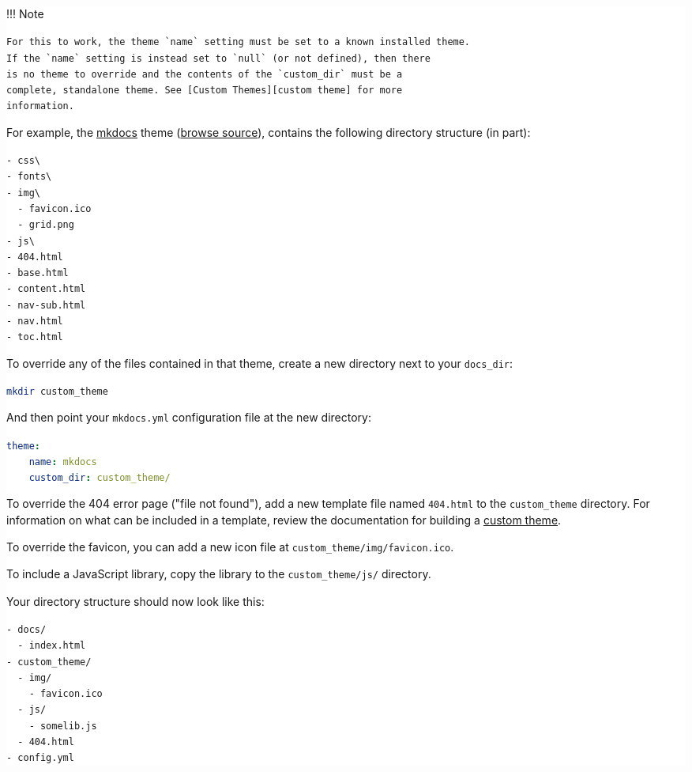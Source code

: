 !!! Note

    For this to work, the theme `name` setting must be set to a known installed theme.
    If the `name` setting is instead set to `null` (or not defined), then there
    is no theme to override and the contents of the `custom_dir` must be a
    complete, standalone theme. See [Custom Themes][custom theme] for more
    information.

For example, the [mkdocs] theme ([browse source]), contains the following
directory structure (in part):

```nohighlight
- css\
- fonts\
- img\
  - favicon.ico
  - grid.png
- js\
- 404.html
- base.html
- content.html
- nav-sub.html
- nav.html
- toc.html
```

To override any of the files contained in that theme, create a new directory
next to your `docs_dir`:

```bash
mkdir custom_theme
```

And then point your `mkdocs.yml` configuration file at the new directory:

```yaml
theme:
    name: mkdocs
    custom_dir: custom_theme/
```

To override the 404 error page ("file not found"), add a new template file named
`404.html` to the `custom_theme` directory. For information on what can be
included in a template, review the documentation for building a [custom theme].

To override the favicon, you can add a new icon file at
`custom_theme/img/favicon.ico`.

To include a JavaScript library, copy the library to the `custom_theme/js/`
directory.

Your directory structure should now look like this:

```nohighlight
- docs/
  - index.html
- custom_theme/
  - img/
    - favicon.ico
  - js/
    - somelib.js
  - 404.html
- config.yml
```


[styles]: https://highlightjs.org/static/demo/
[browse source]: https://github.com/mkdocs/mkdocs/tree/master/mkdocs/themes/mkdocs
[built-in themes]: #built-in-themes
[bootstrap]: https://getbootstrap.com/
[theme configuration options]: ./configuration.md#theme
[read the docs]: https://readthedocs.org/
[community wiki]: https://github.com/mkdocs/mkdocs/wiki/MkDocs-Themes
[custom theme]: ./custom-themes.md
[customize]: #customizing-a-theme
[docs_dir]: #using-the-docs_dir
[documentation directory]: ./configuration.md#docs_dir
[extra_css]: ./configuration.md#extra_css
[extra_javascript]: ./configuration.md#extra_javascript
[jinja documentation]: http://jinja.pocoo.org/docs/dev/templates/#template-inheritance
[mkdocs]: #mkdocs
[readthedocs]: ./deploying-your-docs.md#readthedocs
[template variables]: ./custom-themes.md#template-variables
[custom_dir]: ./configuration.md#custom_dir
[name]: ./configuration.md#name
[third party themes]: #third-party-themes
[super block]: http://jinja.pocoo.org/docs/dev/templates/#super-blocks
[base_url]: ./custom-themes.md#base_url
[highlight.js]: https://highlightjs.org/